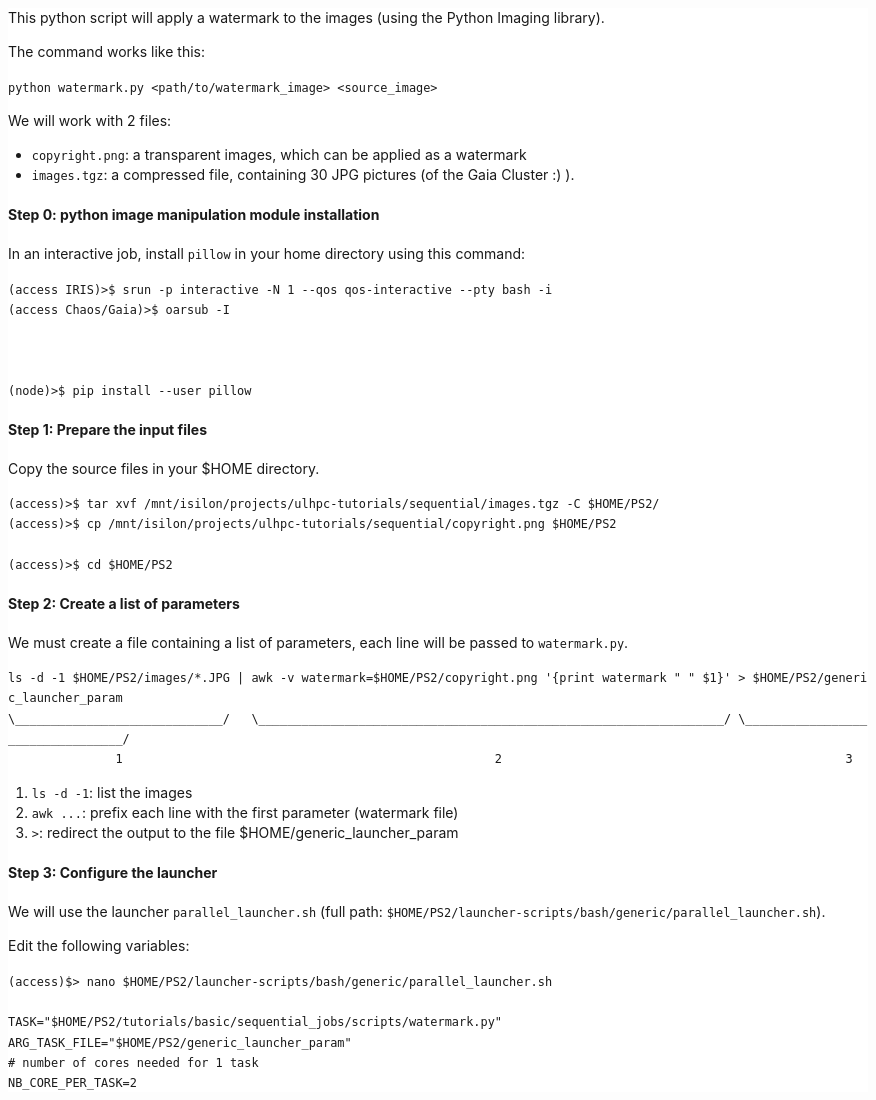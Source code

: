 This python script will apply a watermark to the images (using the Python Imaging library).

The command works like this:

    python watermark.py <path/to/watermark_image> <source_image>


We will work with 2 files:

* `copyright.png`: a transparent images, which can be applied as a watermark
* `images.tgz`: a compressed file, containing 30 JPG pictures (of the Gaia Cluster :) ).

#### Step 0: python image manipulation module installation

In an interactive job, install `pillow` in your home directory using this command:


    (access IRIS)>$ srun -p interactive -N 1 --qos qos-interactive --pty bash -i
    (access Chaos/Gaia)>$ oarsub -I



    (node)>$ pip install --user pillow

#### Step 1: Prepare the input files

Copy the source files in your $HOME directory.

    (access)>$ tar xvf /mnt/isilon/projects/ulhpc-tutorials/sequential/images.tgz -C $HOME/PS2/
    (access)>$ cp /mnt/isilon/projects/ulhpc-tutorials/sequential/copyright.png $HOME/PS2

    (access)>$ cd $HOME/PS2

#### Step 2: Create a list of parameters

We must create a file containing a list of parameters, each line will be passed to `watermark.py`.

    ls -d -1 $HOME/PS2/images/*.JPG | awk -v watermark=$HOME/PS2/copyright.png '{print watermark " " $1}' > $HOME/PS2/generic_launcher_param
    \_____________________________/   \_________________________________________________________________/ \_________________________________/
                   1                                                    2                                                3

1. `ls -d -1`: list the images
2. `awk ...`: prefix each line with the first parameter (watermark file)
3. `>`: redirect the output to the file $HOME/generic_launcher_param


#### Step 3: Configure the launcher

We will use the launcher `parallel_launcher.sh` (full path: `$HOME/PS2/launcher-scripts/bash/generic/parallel_launcher.sh`).

Edit the following variables:


    (access)$> nano $HOME/PS2/launcher-scripts/bash/generic/parallel_launcher.sh

    TASK="$HOME/PS2/tutorials/basic/sequential_jobs/scripts/watermark.py"
    ARG_TASK_FILE="$HOME/PS2/generic_launcher_param"
    # number of cores needed for 1 task
    NB_CORE_PER_TASK=2
